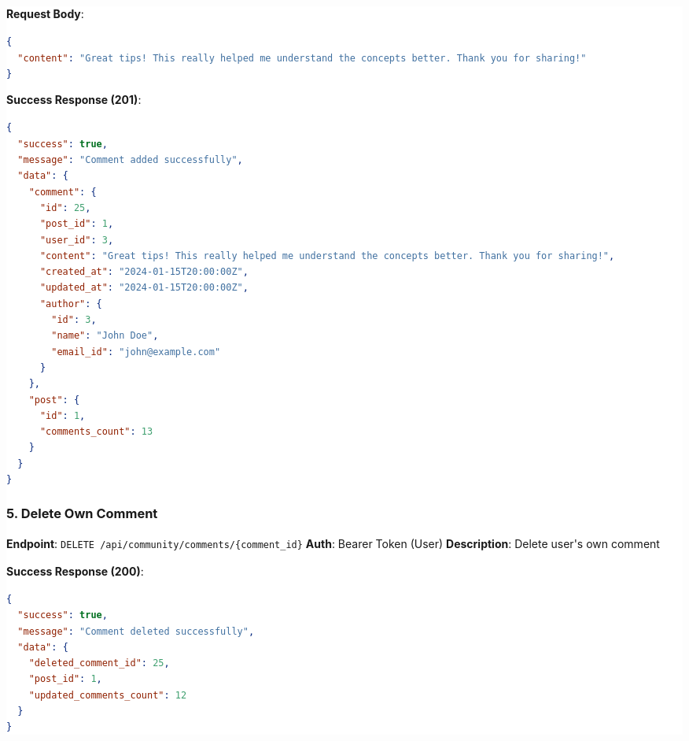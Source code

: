 **Request Body**:
```json
{
  "content": "Great tips! This really helped me understand the concepts better. Thank you for sharing!"
}
```

**Success Response (201)**:
```json
{
  "success": true,
  "message": "Comment added successfully",
  "data": {
    "comment": {
      "id": 25,
      "post_id": 1,
      "user_id": 3,
      "content": "Great tips! This really helped me understand the concepts better. Thank you for sharing!",
      "created_at": "2024-01-15T20:00:00Z",
      "updated_at": "2024-01-15T20:00:00Z",
      "author": {
        "id": 3,
        "name": "John Doe",
        "email_id": "john@example.com"
      }
    },
    "post": {
      "id": 1,
      "comments_count": 13
    }
  }
}
```

### 5. Delete Own Comment
**Endpoint**: `DELETE /api/community/comments/{comment_id}`
**Auth**: Bearer Token (User)
**Description**: Delete user's own comment

**Success Response (200)**:
```json
{
  "success": true,
  "message": "Comment deleted successfully",
  "data": {
    "deleted_comment_id": 25,
    "post_id": 1,
    "updated_comments_count": 12
  }
}
```
